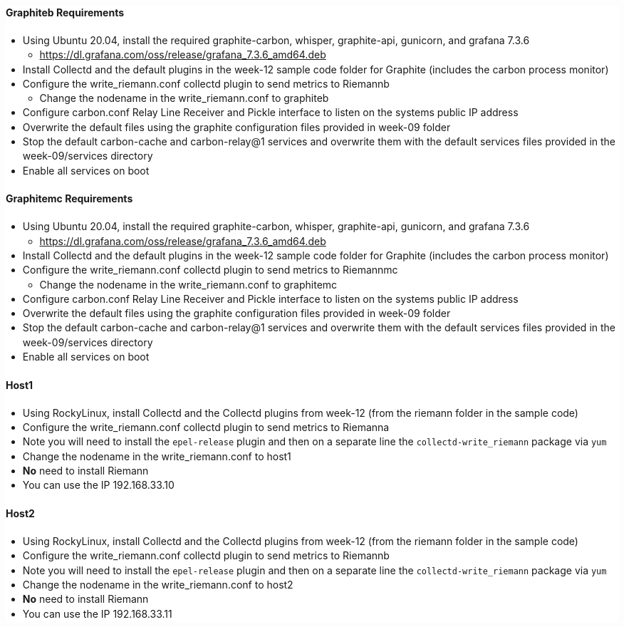 #### Graphiteb Requirements

* Using Ubuntu 20.04, install the required graphite-carbon, whisper, graphite-api, gunicorn, and grafana 7.3.6
  * https://dl.grafana.com/oss/release/grafana_7.3.6_amd64.deb
* Install Collectd and the default plugins in the week-12 sample code folder for Graphite (includes the carbon process monitor)
* Configure the write_riemann.conf collectd plugin to send metrics to Riemannb
  * Change the nodename in the write_riemann.conf to graphiteb
* Configure carbon.conf Relay Line Receiver and Pickle interface to listen on the systems public IP address
* Overwrite the default files using the graphite configuration files provided in week-09 folder
* Stop the default carbon-cache and carbon-relay@1 services and overwrite them with the default services files provided in the week-09/services directory
* Enable all services on boot

#### Graphitemc Requirements

* Using Ubuntu 20.04, install the required graphite-carbon, whisper, graphite-api, gunicorn, and grafana 7.3.6
  * https://dl.grafana.com/oss/release/grafana_7.3.6_amd64.deb
* Install Collectd and the default plugins in the week-12 sample code folder for Graphite (includes the carbon process monitor)
* Configure the write_riemann.conf collectd plugin to send metrics to Riemannmc
  * Change the nodename in the write_riemann.conf to graphitemc
* Configure carbon.conf Relay Line Receiver and Pickle interface to listen on the systems public IP address
* Overwrite the default files using the graphite configuration files provided in week-09 folder
* Stop the default carbon-cache and carbon-relay@1 services and overwrite them with the default services files provided in the week-09/services directory
* Enable all services on boot

#### Host1

* Using RockyLinux, install Collectd and the Collectd plugins from week-12 (from the riemann folder in the sample code)
* Configure the write_riemann.conf collectd plugin to send metrics to Riemanna
* Note you will need to install the `epel-release` plugin and then on a separate line the `collectd-write_riemann` package via `yum`
* Change the nodename in the write_riemann.conf to host1
* **No** need to install Riemann
* You can use the IP 192.168.33.10

#### Host2

* Using RockyLinux, install Collectd and the Collectd plugins from week-12 (from the riemann folder in the sample code)
* Configure the write_riemann.conf collectd plugin to send metrics to Riemannb
* Note you will need to install the `epel-release` plugin and then on a separate line the `collectd-write_riemann` package via `yum`
* Change the nodename in the write_riemann.conf to host2
* **No** need to install Riemann
* You can use the IP 192.168.33.11
